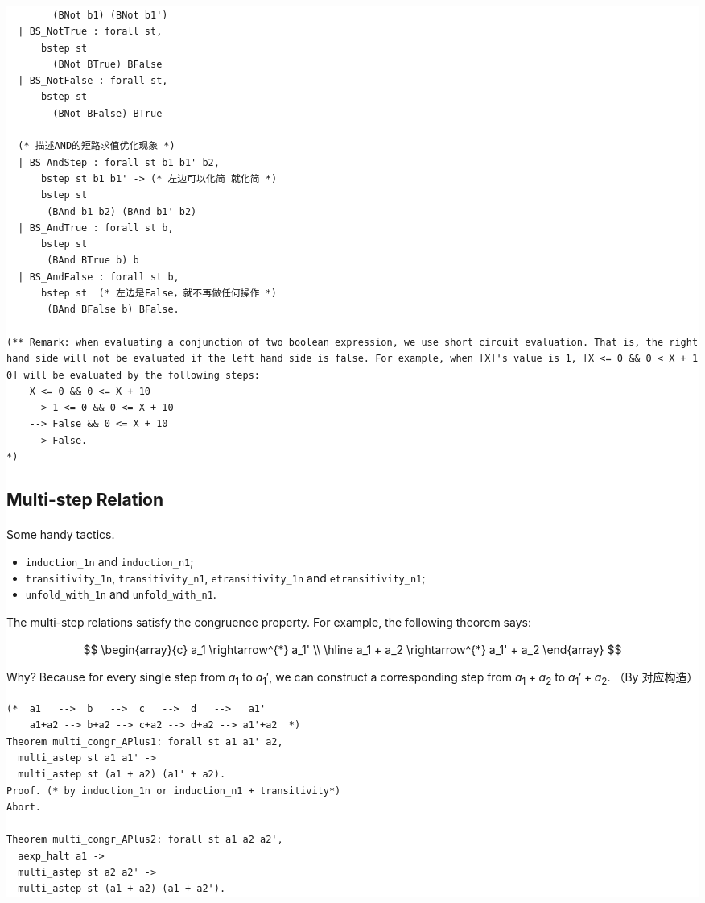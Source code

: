 ```Coq
        (BNot b1) (BNot b1')
  | BS_NotTrue : forall st,
      bstep st
        (BNot BTrue) BFalse
  | BS_NotFalse : forall st,
      bstep st
        (BNot BFalse) BTrue

  (* 描述AND的短路求值优化现象 *)
  | BS_AndStep : forall st b1 b1' b2,
      bstep st b1 b1' -> (* 左边可以化简 就化简 *)
      bstep st
       (BAnd b1 b2) (BAnd b1' b2)
  | BS_AndTrue : forall st b,
      bstep st
       (BAnd BTrue b) b
  | BS_AndFalse : forall st b,
      bstep st  (* 左边是False，就不再做任何操作 *)
       (BAnd BFalse b) BFalse.

(** Remark: when evaluating a conjunction of two boolean expression, we use short circuit evaluation. That is, the right hand side will not be evaluated if the left hand side is false. For example, when [X]'s value is 1, [X <= 0 && 0 < X + 10] will be evaluated by the following steps:
    X <= 0 && 0 <= X + 10
    --> 1 <= 0 && 0 <= X + 10
    --> False && 0 <= X + 10
    --> False.
*)
```

## Multi-step Relation

Some handy tactics.
- `induction_1n` and `induction_n1`;
- `transitivity_1n`, `transitivity_n1`, `etransitivity_1n` and `etransitivity_n1`;
- `unfold_with_1n` and `unfold_with_n1`.

The multi-step relations satisfy the congruence property. For example, the following theorem says:

$$
\begin{array}{c}
a_1 \rightarrow^{*} a_1' \\
\hline
a_1 + a_2 \rightarrow^{*} a_1' + a_2
\end{array}
$$

Why? Because for every single step from $a_1$ to $a_1'$, we can construct a corresponding step from $a_1 + a_2$ to $a_1' + a_2$. （By 对应构造）
```Coq
(*  a1   -->  b   -->  c   -->  d   -->   a1'
    a1+a2 --> b+a2 --> c+a2 --> d+a2 --> a1'+a2  *)
Theorem multi_congr_APlus1: forall st a1 a1' a2,
  multi_astep st a1 a1' ->
  multi_astep st (a1 + a2) (a1' + a2).
Proof. (* by induction_1n or induction_n1 + transitivity*)
Abort.

Theorem multi_congr_APlus2: forall st a1 a2 a2',
  aexp_halt a1 ->
  multi_astep st a2 a2' ->
  multi_astep st (a1 + a2) (a1 + a2').
```
